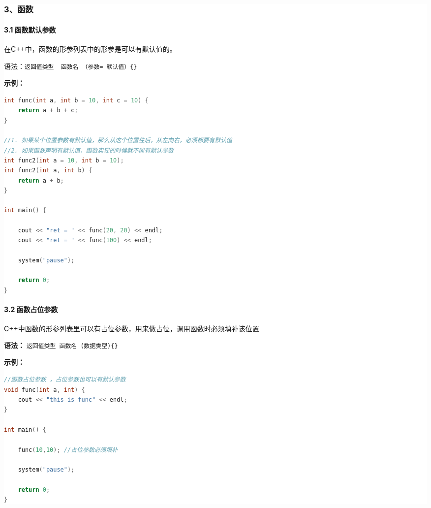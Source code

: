 ### 3、函数

#### 3.1 函数默认参数

在C++中，函数的形参列表中的形参是可以有默认值的。

语法：`返回值类型  函数名 （参数= 默认值）{}`

**示例：**

```cpp
int func(int a, int b = 10, int c = 10) {
	return a + b + c;
}

//1. 如果某个位置参数有默认值，那么从这个位置往后，从左向右，必须都要有默认值
//2. 如果函数声明有默认值，函数实现的时候就不能有默认参数
int func2(int a = 10, int b = 10);
int func2(int a, int b) {
	return a + b;
}

int main() {

	cout << "ret = " << func(20, 20) << endl;
	cout << "ret = " << func(100) << endl;

	system("pause");

	return 0;
}
```





#### 3.2 函数占位参数

C++中函数的形参列表里可以有占位参数，用来做占位，调用函数时必须填补该位置

**语法：** `返回值类型 函数名 (数据类型){}`

**示例：**

```cpp
//函数占位参数 ，占位参数也可以有默认参数
void func(int a, int) {
	cout << "this is func" << endl;
}

int main() {

	func(10,10); //占位参数必须填补

	system("pause");

	return 0;
}
```

